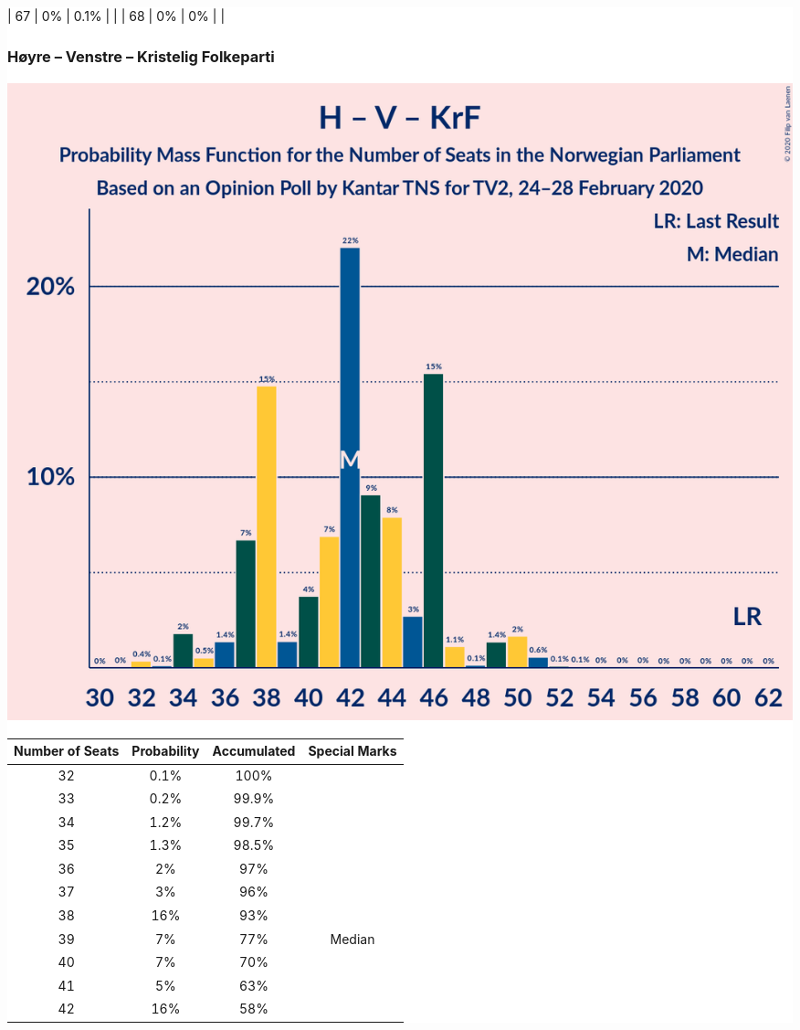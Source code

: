 | 67 | 0% | 0.1% |  |
| 68 | 0% | 0% |  |

### Høyre – Venstre – Kristelig Folkeparti

![Graph with seats probability mass function not yet produced](2020-02-28-KantarTNS-coalitions-seats-pmf-h–v–krf.png "Seats Probability Mass Function")

| Number of Seats | Probability | Accumulated | Special Marks |
|:---------------:|:-----------:|:-----------:|:-------------:|
| 32 | 0.1% | 100% |  |
| 33 | 0.2% | 99.9% |  |
| 34 | 1.2% | 99.7% |  |
| 35 | 1.3% | 98.5% |  |
| 36 | 2% | 97% |  |
| 37 | 3% | 96% |  |
| 38 | 16% | 93% |  |
| 39 | 7% | 77% | Median |
| 40 | 7% | 70% |  |
| 41 | 5% | 63% |  |
| 42 | 16% | 58% |  |